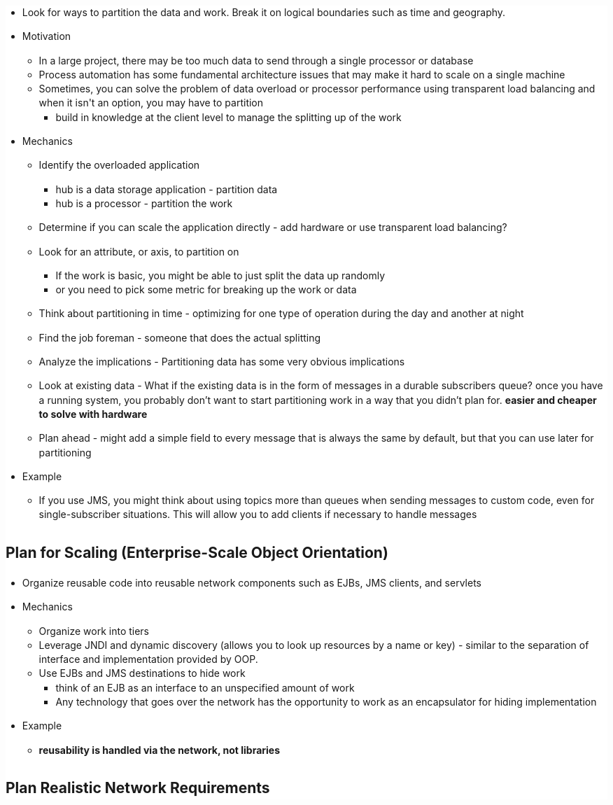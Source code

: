 -   Look for ways to partition the data and work. Break it on logical boundaries such as time and geography.
-   Motivation
    -   In a large project, there may be too much data to send through a single processor or database
    -   Process automation has some fundamental architecture issues that may make it hard to scale on a single machine
    -   Sometimes, you can solve the problem of data overload or processor performance using transparent load balancing and when it isn't an option, you may have to partition
        -   build in knowledge at the client level to manage the splitting up of the work

-   Mechanics
    -   Identify the overloaded application
        -   hub is a data storage application - partition data
        -   hub is a processor - partition the work

    -   Determine if you can scale the application directly - add hardware or use transparent load balancing?
    -   Look for an attribute, or axis, to partition on
        -   If the work is basic, you might be able to just split the data up randomly
        -   or you need to pick some metric for breaking up the work or data

    -   Think about partitioning in time - optimizing for one type of operation during the day and another at night
    -   Find the job foreman - someone that does the actual splitting
    -   Analyze the implications - Partitioning data has some very obvious implications
    -   Look at existing data - What if the existing data is in the form of messages in a durable subscribers queue? once you have a running system, you probably don’t want to start partitioning work in a way that you didn’t plan for. **easier and cheaper to solve with hardware**
    -   Plan ahead - might add a simple field to every message that is always the same by default, but that you can use later for partitioning

-   Example
    -   If you use JMS, you might think about using topics more than queues when sending messages to custom code, even for single-subscriber situations. This will allow you to add clients if necessary to handle messages

## Plan for Scaling (Enterprise-Scale Object Orientation)

-   Organize reusable code into reusable network components such as EJBs, JMS clients, and servlets
-   Mechanics
    -   Organize work into tiers
    -   Leverage JNDI and dynamic discovery (allows you to look up resources by a name or key) - similar to the separation of interface and implementation provided by OOP.
    -   Use EJBs and JMS destinations to hide work
        -   think of an EJB as an interface to an unspecified amount of work
        -   Any technology that goes over the network has the opportunity to work as an encapsulator for hiding implementation

-   Example
    -   **reusability is handled via the network, not libraries**

## Plan Realistic Network Requirements
